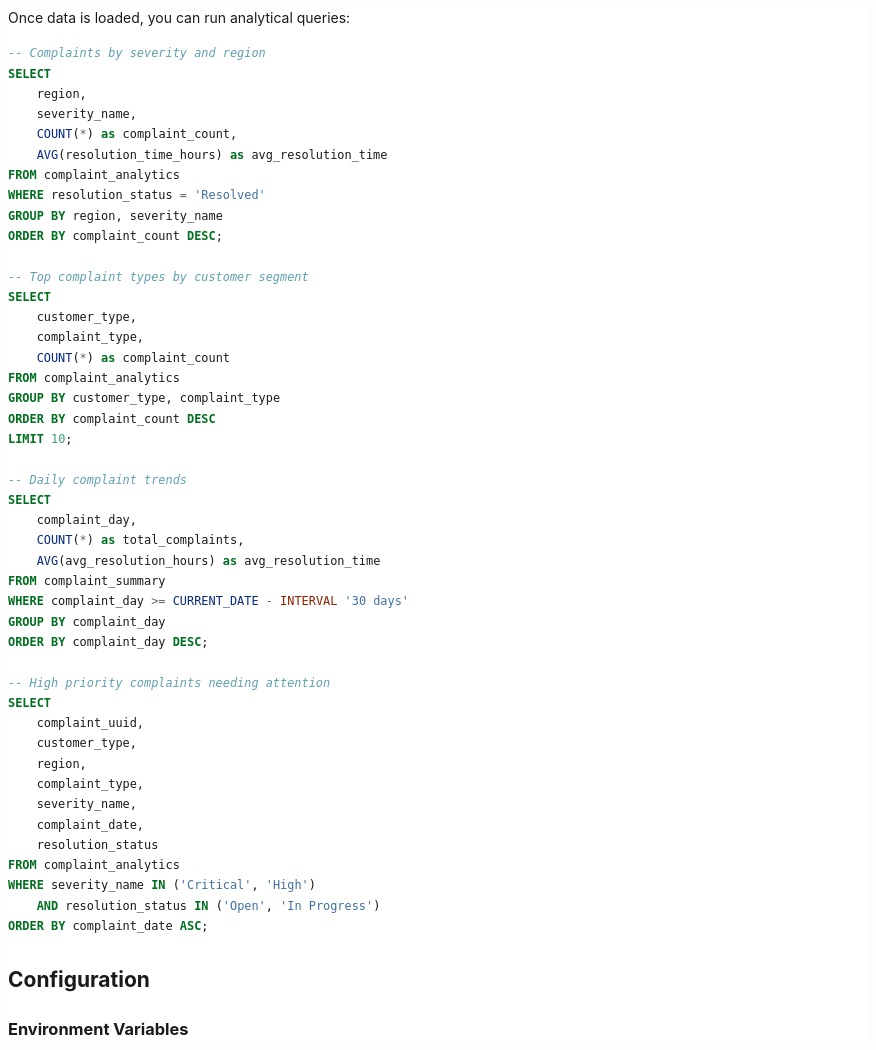 Once data is loaded, you can run analytical queries:

```sql
-- Complaints by severity and region
SELECT 
    region,
    severity_name,
    COUNT(*) as complaint_count,
    AVG(resolution_time_hours) as avg_resolution_time
FROM complaint_analytics
WHERE resolution_status = 'Resolved'
GROUP BY region, severity_name
ORDER BY complaint_count DESC;

-- Top complaint types by customer segment
SELECT 
    customer_type,
    complaint_type,
    COUNT(*) as complaint_count
FROM complaint_analytics
GROUP BY customer_type, complaint_type
ORDER BY complaint_count DESC
LIMIT 10;

-- Daily complaint trends
SELECT 
    complaint_day,
    COUNT(*) as total_complaints,
    AVG(avg_resolution_hours) as avg_resolution_time
FROM complaint_summary
WHERE complaint_day >= CURRENT_DATE - INTERVAL '30 days'
GROUP BY complaint_day
ORDER BY complaint_day DESC;

-- High priority complaints needing attention
SELECT 
    complaint_uuid,
    customer_type,
    region,
    complaint_type,
    severity_name,
    complaint_date,
    resolution_status
FROM complaint_analytics
WHERE severity_name IN ('Critical', 'High')
    AND resolution_status IN ('Open', 'In Progress')
ORDER BY complaint_date ASC;
```

## Configuration

### Environment Variables

